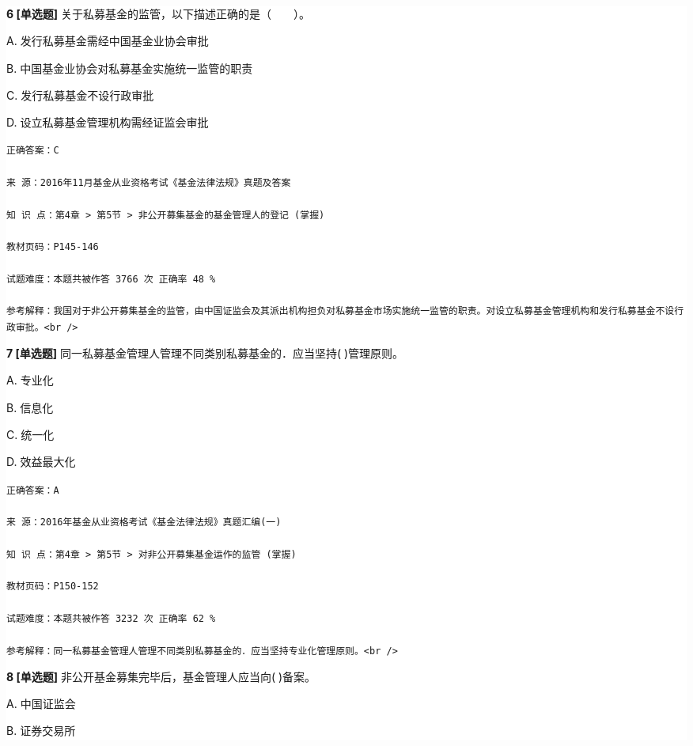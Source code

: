 
**6 [单选题]** 关于私募基金的监管，以下描述正确的是（&emsp;&emsp;）。

A. 发行私募基金需经中国基金业协会审批

B. 中国基金业协会对私募基金实施统一监管的职责

C. 发行私募基金不设行政审批

D. 设立私募基金管理机构需经证监会审批

```
正确答案：C

来 源：2016年11月基金从业资格考试《基金法律法规》真题及答案

知 识 点：第4章 > 第5节 > 非公开募集基金的基金管理人的登记 (掌握)

教材页码：P145-146

试题难度：本题共被作答 3766 次 正确率 48 %

参考解释：我国对于非公开募集基金的监管，由中国证监会及其派出机构担负对私募基金市场实施统一监管的职责。对设立私募基金管理机构和发行私募基金不设行政审批。<br />

```


**7 [单选题]** 
同一私募基金管理人管理不同类别私募基金的．应当坚持( )管理原则。

A. 专业化

B. 信息化

C. 统一化

D. 效益最大化

```
正确答案：A

来 源：2016年基金从业资格考试《基金法律法规》真题汇编(一)

知 识 点：第4章 > 第5节 > 对非公开募集基金运作的监管 (掌握)

教材页码：P150-152

试题难度：本题共被作答 3232 次 正确率 62 %

参考解释：同一私募基金管理人管理不同类别私募基金的．应当坚持专业化管理原则。<br />
```


**8 [单选题]** 
非公开基金募集完毕后，基金管理人应当向( )备案。

A. 中国证监会

B. 证券交易所
